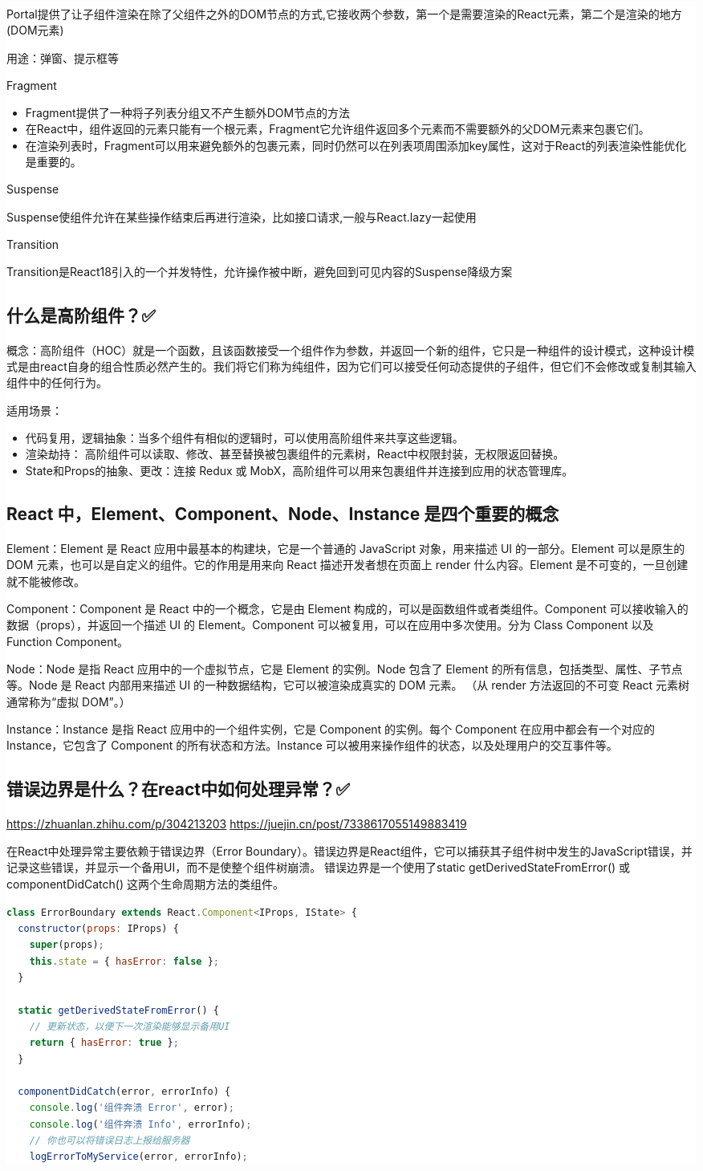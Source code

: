 Portal提供了让子组件渲染在除了父组件之外的DOM节点的方式,它接收两个参数，第一个是需要渲染的React元素，第二个是渲染的地方(DOM元素)

用途：弹窗、提示框等

Fragment

- Fragment提供了一种将子列表分组又不产生额外DOM节点的方法
- 在React中，组件返回的元素只能有一个根元素，Fragment它允许组件返回多个元素而不需要额外的父DOM元素来包裹它们。
- 在渲染列表时，Fragment可以用来避免额外的包裹元素，同时仍然可以在列表项周围添加key属性，这对于React的列表渲染性能优化是重要的。

Suspense

Suspense使组件允许在某些操作结束后再进行渲染，比如接口请求,一般与React.lazy一起使用

Transition

Transition是React18引入的一个并发特性，允许操作被中断，避免回到可见内容的Suspense降级方案

## 什么是高阶组件？✅

概念：高阶组件（HOC）就是一个函数，且该函数接受一个组件作为参数，并返回一个新的组件，它只是一种组件的设计模式，这种设计模式是由react自身的组合性质必然产生的。我们将它们称为纯组件，因为它们可以接受任何动态提供的子组件，但它们不会修改或复制其输入组件中的任何行为。

适用场景：

- 代码复用，逻辑抽象：当多个组件有相似的逻辑时，可以使用高阶组件来共享这些逻辑。
- 渲染劫持： 高阶组件可以读取、修改、甚至替换被包裹组件的元素树，React中权限封装，无权限返回替换。
- State和Props的抽象、更改：连接 Redux 或 MobX，高阶组件可以用来包裹组件并连接到应用的状态管理库。

## React 中，Element、Component、Node、Instance 是四个重要的概念

Element：Element 是 React 应用中最基本的构建块，它是一个普通的 JavaScript 对象，用来描述 UI 的一部分。Element 可以是原生的 DOM 元素，也可以是自定义的组件。它的作用是用来向 React 描述开发者想在页面上 render 什么内容。Element 是不可变的，一旦创建就不能被修改。

Component：Component 是 React 中的一个概念，它是由 Element 构成的，可以是函数组件或者类组件。Component 可以接收输入的数据（props），并返回一个描述 UI 的 Element。Component 可以被复用，可以在应用中多次使用。分为 Class Component 以及 Function Component。

Node：Node 是指 React 应用中的一个虚拟节点，它是 Element 的实例。Node 包含了 Element 的所有信息，包括类型、属性、子节点等。Node 是 React 内部用来描述 UI 的一种数据结构，它可以被渲染成真实的 DOM 元素。
（从 render 方法返回的不可变 React 元素树通常称为“虚拟 DOM”。）

Instance：Instance 是指 React 应用中的一个组件实例，它是 Component 的实例。每个 Component 在应用中都会有一个对应的 Instance，它包含了 Component 的所有状态和方法。Instance 可以被用来操作组件的状态，以及处理用户的交互事件等。

## 错误边界是什么？在react中如何处理异常？✅

https://zhuanlan.zhihu.com/p/304213203
https://juejin.cn/post/7338617055149883419

在React中处理异常主要依赖于错误边界（Error Boundary）。错误边界是React组件，它可以捕获其子组件树中发生的JavaScript错误，并记录这些错误，并显示一个备用UI，而不是使整个组件树崩溃。 错误边界是一个使用了static getDerivedStateFromError() 或 componentDidCatch() 这两个生命周期方法的类组件。

```js
class ErrorBoundary extends React.Component<IProps, IState> {
  constructor(props: IProps) {
    super(props);
    this.state = { hasError: false };
  }

  static getDerivedStateFromError() {
    // 更新状态，以便下一次渲染能够显示备用UI
    return { hasError: true };
  }

  componentDidCatch(error, errorInfo) {
    console.log('组件奔溃 Error', error);
    console.log('组件奔溃 Info', errorInfo);
    // 你也可以将错误日志上报给服务器
    logErrorToMyService(error, errorInfo);
```